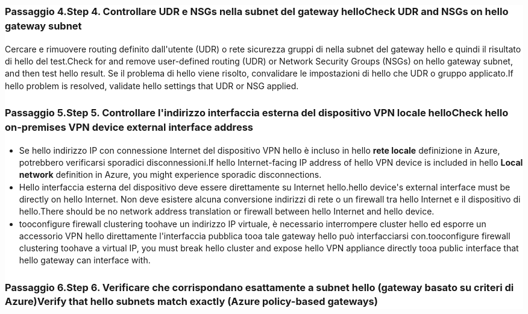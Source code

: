### <a name="step-4-check-udr-and-nsgs-on-hello-gateway-subnet"></a><span data-ttu-id="23df8-135">Passaggio 4.</span><span class="sxs-lookup"><span data-stu-id="23df8-135">Step 4.</span></span> <span data-ttu-id="23df8-136">Controllare UDR e NSGs nella subnet del gateway hello</span><span class="sxs-lookup"><span data-stu-id="23df8-136">Check UDR and NSGs on hello gateway subnet</span></span>

<span data-ttu-id="23df8-137">Cercare e rimuovere routing definito dall'utente (UDR) o rete sicurezza gruppi di nella subnet del gateway hello e quindi il risultato di hello del test.</span><span class="sxs-lookup"><span data-stu-id="23df8-137">Check for and remove user-defined routing (UDR) or Network Security Groups (NSGs) on hello gateway subnet, and then test hello result.</span></span> <span data-ttu-id="23df8-138">Se il problema di hello viene risolto, convalidare le impostazioni di hello che UDR o gruppo applicato.</span><span class="sxs-lookup"><span data-stu-id="23df8-138">If hello problem is resolved, validate hello settings that UDR or NSG applied.</span></span>

### <a name="step-5-check-hello-on-premises-vpn-device-external-interface-address"></a><span data-ttu-id="23df8-139">Passaggio 5.</span><span class="sxs-lookup"><span data-stu-id="23df8-139">Step 5.</span></span> <span data-ttu-id="23df8-140">Controllare l'indirizzo interfaccia esterna del dispositivo VPN locale hello</span><span class="sxs-lookup"><span data-stu-id="23df8-140">Check hello on-premises VPN device external interface address</span></span>

- <span data-ttu-id="23df8-141">Se hello indirizzo IP con connessione Internet del dispositivo VPN hello è incluso in hello **rete locale** definizione in Azure, potrebbero verificarsi sporadici disconnessioni.</span><span class="sxs-lookup"><span data-stu-id="23df8-141">If hello Internet-facing IP address of hello VPN device is included in hello **Local network** definition in Azure, you might experience sporadic disconnections.</span></span>
- <span data-ttu-id="23df8-142">Hello interfaccia esterna del dispositivo deve essere direttamente su Internet hello.</span><span class="sxs-lookup"><span data-stu-id="23df8-142">hello device's external interface must be directly on hello Internet.</span></span> <span data-ttu-id="23df8-143">Non deve esistere alcuna conversione indirizzi di rete o un firewall tra hello Internet e il dispositivo di hello.</span><span class="sxs-lookup"><span data-stu-id="23df8-143">There should be no network address translation or firewall between hello Internet and hello device.</span></span>
- <span data-ttu-id="23df8-144">tooconfigure firewall clustering toohave un indirizzo IP virtuale, è necessario interrompere cluster hello ed esporre un accessorio VPN hello direttamente l'interfaccia pubblica tooa tale gateway hello può interfacciarsi con.</span><span class="sxs-lookup"><span data-stu-id="23df8-144">tooconfigure firewall clustering toohave a virtual IP, you must break hello cluster and expose hello VPN appliance directly tooa public interface that hello gateway can interface with.</span></span>

### <a name="step-6-verify-that-hello-subnets-match-exactly-azure-policy-based-gateways"></a><span data-ttu-id="23df8-145">Passaggio 6.</span><span class="sxs-lookup"><span data-stu-id="23df8-145">Step 6.</span></span> <span data-ttu-id="23df8-146">Verificare che corrispondano esattamente a subnet hello (gateway basato su criteri di Azure)</span><span class="sxs-lookup"><span data-stu-id="23df8-146">Verify that hello subnets match exactly (Azure policy-based gateways)</span></span>
